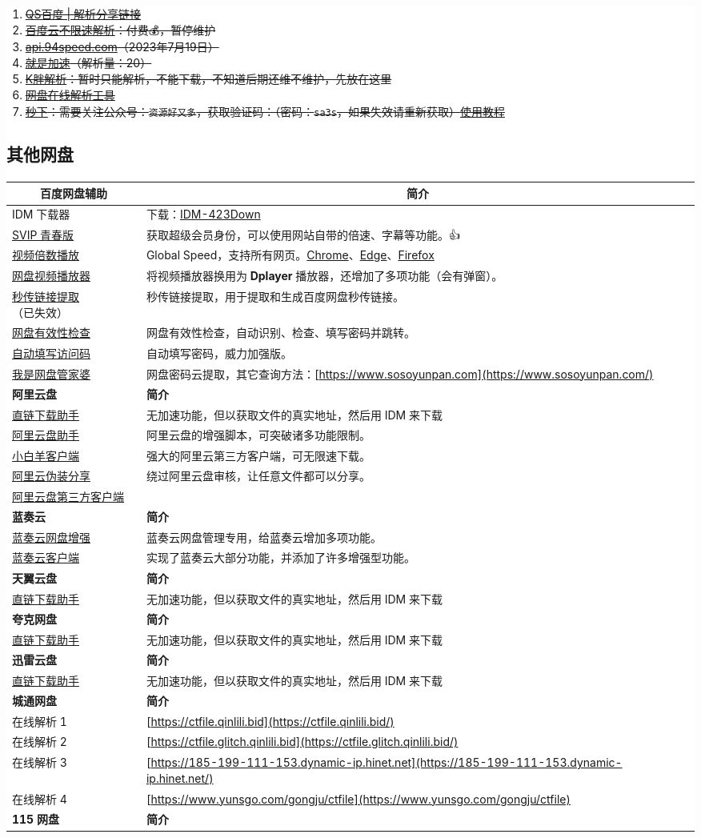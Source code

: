 1. ~~[QS百度 | 解析分享链接](https://pan.qsbaidu.com/)~~
1. ~~[百度云不限速解析](https://www.heimiao.vip/baidupan/)：付费💰，暂停维护~~
1. ~~[api.94speed.com](https://api.94speed.com/)（2023年7月19日）~~
1. ~~[就是加速](https://www.94speed.com/)（解析量：20）~~
1. ~~[K胖解析](https://wsppt.top/#/index)：暂时只能解析，不能下载，不知道后期还维不维护，先放在这里~~
1. ~~[网盘在线解析工具](https://my.onezyh.cn/#/index)~~
1. ~~[秒下](https://bdwp2.ysk521.cn/)：需要关注公众号：`资源好又多`，获取验证码：（密码：`sa3s`，如果失效请重新获取）[使用教程](https://bdwp2.ysk521.cn/?help)~~

## 其他网盘



| **百度网盘辅助**                                             | **简介**                                                     |
| ------------------------------------------------------------ | ------------------------------------------------------------ |
| IDM 下载器                                                   | 下载：[IDМ-423Down](https://www.lanzoux.com/b0f54x9sf)       |
| [SVIP 青春版](https://greasyfork.org/zh-CN/scripts/469774)   | 获取超级会员身份，可以使用网站自带的倍速、字幕等功能。👍      |
| [视频倍数播放](https://github.com/polywock/globalSpeed)      | Global Speed，支持所有网页。[Chrome](https://chrome.google.com/webstore/detail/global-speed/jpbjcnkcffbooppibceonlgknpkniiff)、[Edge](https://microsoftedge.microsoft.com/addons/detail/global-speed-视频速度控制/mjhlabbcmjflkpjknnicihkfnmbdfced)、[Firefox](https://addons.mozilla.org/zh-CN/firefox/addon/global-speed/) |
| [网盘视频播放器](https://scriptcat.org/script-show-page/340) | 将视频播放器换用为 **Dplayer** 播放器，还增加了多项功能（会有弹窗）。 |
| [秒传链接提取](https://greasyfork.org/zh-CN/scripts/424574)（已失效） | 秒传链接提取，用于提取和生成百度网盘秒传链接。               |
| [网盘有效性检查](https://greasyfork.org/zh-CN/scripts/439266) | 网盘有效性检查，自动识别、检查、填写密码并跳转。             |
| [自动填写访问码](https://greasyfork.org/zh-CN/scripts/29762) | 自动填写密码，威力加强版。                                   |
| [我是网盘管家婆](https://greasyfork.org/zh-CN/scripts/429947) | 网盘密码云提取，其它查询方法：[https://www.sosoyunpan.com](https://www.sosoyunpan.com/) |
| **阿里云盘**                                                 | **简介**                                                     |
| [直链下载助手](https://greasyfork.org/zh-CN/scripts/449291)  | 无加速功能，但以获取文件的真实地址，然后用 IDM 来下载        |
| [阿里云盘助手](https://greasyfork.org/zh-CN/scripts/458626)  | 阿里云盘的增强脚本，可突破诸多功能限制。                     |
| [小白羊客户端](https://github.com/gaozhangmin/aliyunpan)     | 强大的阿里云第三方客户端，可无限速下载。                     |
| [阿里云伪装分享](https://www.lanzoum.com/b07mvi64j)          | 绕过阿里云盘审核，让任意文件都可以分享。                     |
| [阿里云盘第三方客户端](https://www.wangdu.site/software/tools/594.html) |                                                              |
| **蓝奏云**                                                   | **简介**                                                     |
| [蓝奏云网盘增强](https://greasyfork.org/zh-CN/scripts/419224) | 蓝奏云网盘管理专用，给蓝奏云增加多项功能。                   |
| [蓝奏云客户端](https://github.com/chenhb23/lanzouyun-disk)   | 实现了蓝奏云大部分功能，并添加了许多增强型功能。             |
| **天翼云盘**                                                 | **简介**                                                     |
| [直链下载助手](https://greasyfork.org/zh-CN/scripts/449291)  | 无加速功能，但以获取文件的真实地址，然后用 IDM 来下载        |
| **夸克网盘**                                                 | **简介**                                                     |
| [直链下载助手](https://greasyfork.org/zh-CN/scripts/449291)  | 无加速功能，但以获取文件的真实地址，然后用 IDM 来下载        |
| **迅雷云盘**                                                 | **简介**                                                     |
| [直链下载助手](https://greasyfork.org/zh-CN/scripts/449291)  | 无加速功能，但以获取文件的真实地址，然后用 IDM 来下载        |
| **城通网盘**                                                 | **简介**                                                     |
| 在线解析 1                                                   | [https://ctfile.qinlili.bid](https://ctfile.qinlili.bid/)    |
| 在线解析 2                                                   | [https://ctfile.glitch.qinlili.bid](https://ctfile.glitch.qinlili.bid/) |
| 在线解析 3                                                   | [https://185-199-111-153.dynamic-ip.hinet.net](https://185-199-111-153.dynamic-ip.hinet.net/) |
| 在线解析 4                                                   | [https://www.yunsgo.com/gongju/ctfile](https://www.yunsgo.com/gongju/ctfile) |
| **115 网盘**                                                 | **简介**                                                     |